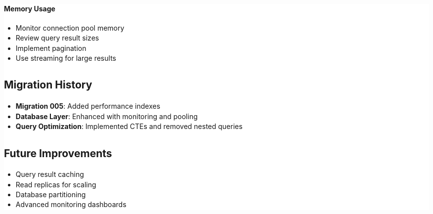#### Memory Usage
- Monitor connection pool memory
- Review query result sizes
- Implement pagination
- Use streaming for large results

## Migration History
- **Migration 005**: Added performance indexes
- **Database Layer**: Enhanced with monitoring and pooling
- **Query Optimization**: Implemented CTEs and removed nested queries

## Future Improvements
- Query result caching
- Read replicas for scaling
- Database partitioning
- Advanced monitoring dashboards
